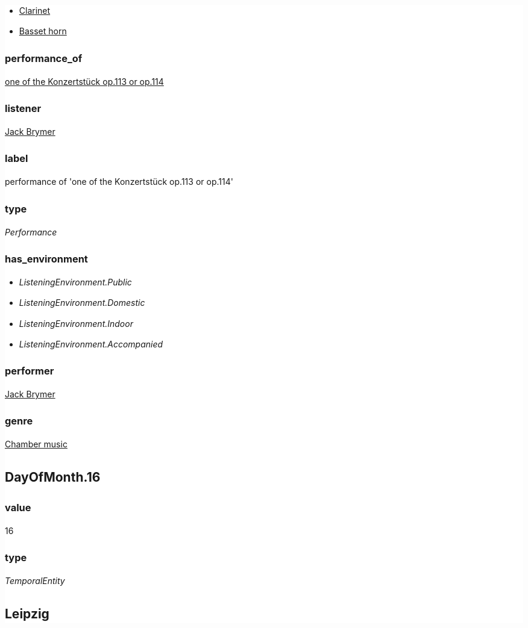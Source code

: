  - [Clarinet](#Clarinet)

 - [Basset horn](#Basset-horn)

### performance_of


[one of the Konzertstück op.113 or op.114](#one-of-the-Konzertstück-op.113-or-op.114)

### listener


[Jack Brymer](#Jack-Brymer)

### label


performance of 'one of the Konzertstück op.113 or op.114'

### type


*Performance*

### has_environment

 - *ListeningEnvironment.Public*

 - *ListeningEnvironment.Domestic*

 - *ListeningEnvironment.Indoor*

 - *ListeningEnvironment.Accompanied*

### performer


[Jack Brymer](#Jack-Brymer)

### genre


[Chamber music](#Chamber-music)

## DayOfMonth.16

### value


16

### type


*TemporalEntity*

## Leipzig

